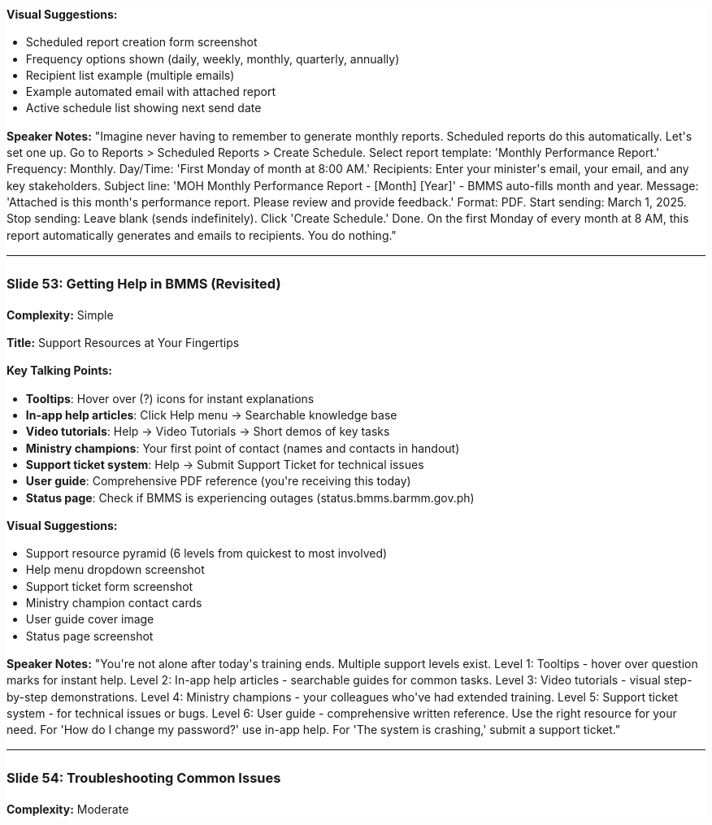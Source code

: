 **Visual Suggestions:**
- Scheduled report creation form screenshot
- Frequency options shown (daily, weekly, monthly, quarterly, annually)
- Recipient list example (multiple emails)
- Example automated email with attached report
- Active schedule list showing next send date

**Speaker Notes:**
"Imagine never having to remember to generate monthly reports. Scheduled reports do this automatically. Let's set one up. Go to Reports > Scheduled Reports > Create Schedule. Select report template: 'Monthly Performance Report.' Frequency: Monthly. Day/Time: 'First Monday of month at 8:00 AM.' Recipients: Enter your minister's email, your email, and any key stakeholders. Subject line: 'MOH Monthly Performance Report - [Month] [Year]' - BMMS auto-fills month and year. Message: 'Attached is this month's performance report. Please review and provide feedback.' Format: PDF. Start sending: March 1, 2025. Stop sending: Leave blank (sends indefinitely). Click 'Create Schedule.' Done. On the first Monday of every month at 8 AM, this report automatically generates and emails to recipients. You do nothing."

---

### Slide 53: Getting Help in BMMS (Revisited)
**Complexity:** Simple

**Title:** Support Resources at Your Fingertips

**Key Talking Points:**
- **Tooltips**: Hover over (?) icons for instant explanations
- **In-app help articles**: Click Help menu → Searchable knowledge base
- **Video tutorials**: Help → Video Tutorials → Short demos of key tasks
- **Ministry champions**: Your first point of contact (names and contacts in handout)
- **Support ticket system**: Help → Submit Support Ticket for technical issues
- **User guide**: Comprehensive PDF reference (you're receiving this today)
- **Status page**: Check if BMMS is experiencing outages (status.bmms.barmm.gov.ph)

**Visual Suggestions:**
- Support resource pyramid (6 levels from quickest to most involved)
- Help menu dropdown screenshot
- Support ticket form screenshot
- Ministry champion contact cards
- User guide cover image
- Status page screenshot

**Speaker Notes:**
"You're not alone after today's training ends. Multiple support levels exist. Level 1: Tooltips - hover over question marks for instant help. Level 2: In-app help articles - searchable guides for common tasks. Level 3: Video tutorials - visual step-by-step demonstrations. Level 4: Ministry champions - your colleagues who've had extended training. Level 5: Support ticket system - for technical issues or bugs. Level 6: User guide - comprehensive written reference. Use the right resource for your need. For 'How do I change my password?' use in-app help. For 'The system is crashing,' submit a support ticket."

---

### Slide 54: Troubleshooting Common Issues
**Complexity:** Moderate

